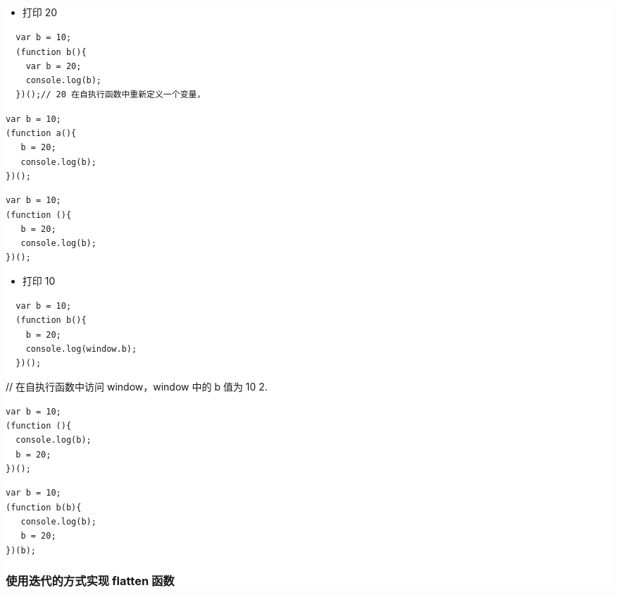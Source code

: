 - 打印 20

```
  var b = 10;
  (function b(){
    var b = 20;
    console.log(b);
  })();// 20 在自执行函数中重新定义一个变量，
```

```
var b = 10;
(function a(){
   b = 20;
   console.log(b);
})();
```

```
var b = 10;
(function (){
   b = 20;
   console.log(b);
})();
```

- 打印 10

```
  var b = 10;
  (function b(){
    b = 20;
    console.log(window.b);
  })();

```

// 在自执行函数中访问 window，window 中的 b 值为 10 2.

```
var b = 10;
(function (){
  console.log(b);
  b = 20;
})();
```

```
var b = 10;
(function b(b){
   console.log(b);
   b = 20;
})(b);
```

### 使用迭代的方式实现 flatten 函数
